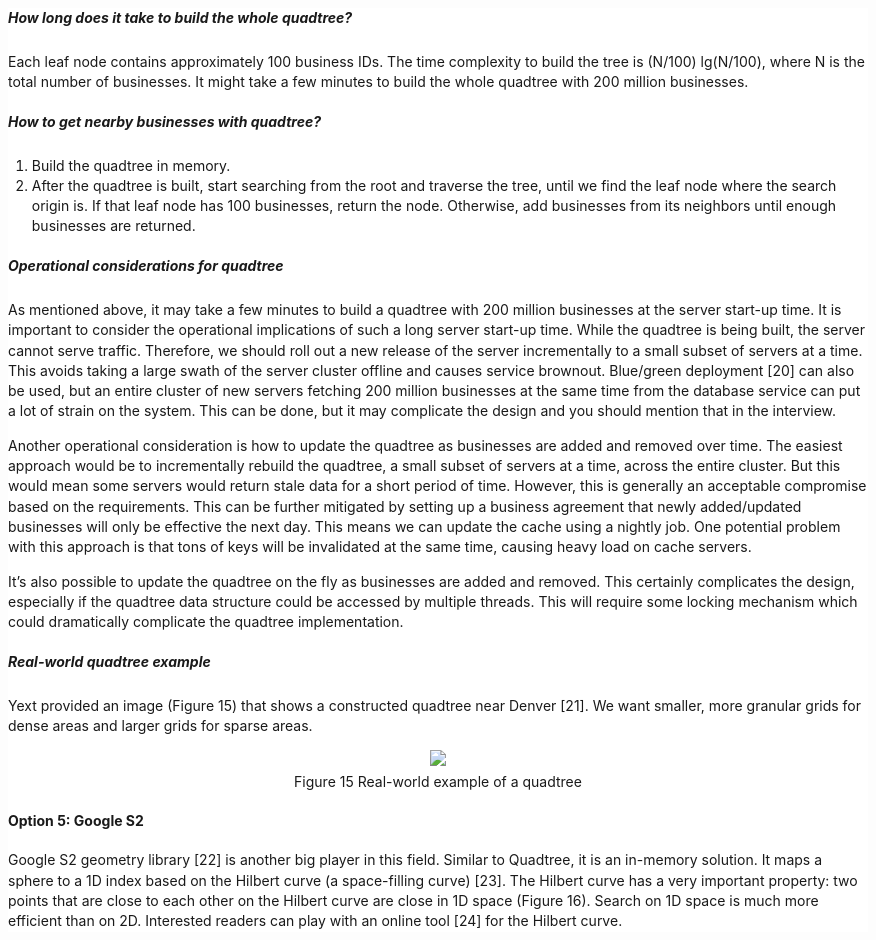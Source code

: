 ##### How long does it take to build the whole quadtree?

Each leaf node contains approximately 100 business IDs. The time complexity to build the tree is (N/100) lg(N/100), where N is the total number of businesses. It might take a few minutes to build the whole quadtree with 200 million businesses.

##### How to get nearby businesses with quadtree?

1. Build the quadtree in memory.
2. After the quadtree is built, start searching from the root and traverse the tree, until we find the leaf node where the search origin is. If that leaf node has 100 businesses, return the node. Otherwise, add businesses from its neighbors until enough businesses are returned.

##### Operational considerations for quadtree

As mentioned above, it may take a few minutes to build a quadtree with 200 million businesses at the server start-up time. It is important to consider the operational implications of such a long server start-up time. While the quadtree is being built, the server cannot serve traffic. Therefore, we should roll out a new release of the server incrementally to a small subset of servers at a time. This avoids taking a large swath of the server cluster offline and causes service brownout. Blue/green deployment [20] can also be used, but an entire cluster of new servers fetching 200 million businesses at the same time from the database service can put a lot of strain on the system. This can be done, but it may complicate the design and you should mention that in the interview.

Another operational consideration is how to update the quadtree as businesses are added and removed over time. The easiest approach would be to incrementally rebuild the quadtree, a small subset of servers at a time, across the entire cluster. But this would mean some servers would return stale data for a short period of time. However, this is generally an acceptable compromise based on the requirements. This can be further mitigated by setting up a business agreement that newly added/updated businesses will only be effective the next day. This means we can update the cache using a nightly job. One potential problem with this approach is that tons of keys will be invalidated at the same time, causing heavy load on cache servers.

It’s also possible to update the quadtree on the fly as businesses are added and removed. This certainly complicates the design, especially if the quadtree data structure could be accessed by multiple threads. This will require some locking mechanism which could dramatically complicate the quadtree implementation.

##### Real-world quadtree example

Yext provided an image (Figure 15) that shows a constructed quadtree near Denver [21]. We want smaller, more granular grids for dense areas and larger grids for sparse areas.

<div align='center'>
	<img width='700px' src={require('@site/static/img/sd/sd-c17-f15.png').default} />
	<figcaption>Figure 15 Real-world example of a quadtree</figcaption>
</div>

#### Option 5: Google S2

Google S2 geometry library [22] is another big player in this field. Similar to Quadtree, it is an in-memory solution. It maps a sphere to a 1D index based on the Hilbert curve (a space-filling curve) [23]. The Hilbert curve has a very important property: two points that are close to each other on the Hilbert curve are close in 1D space (Figure 16). Search on 1D space is much more efficient than on 2D. Interested readers can play with an online tool [24] for the Hilbert curve.
